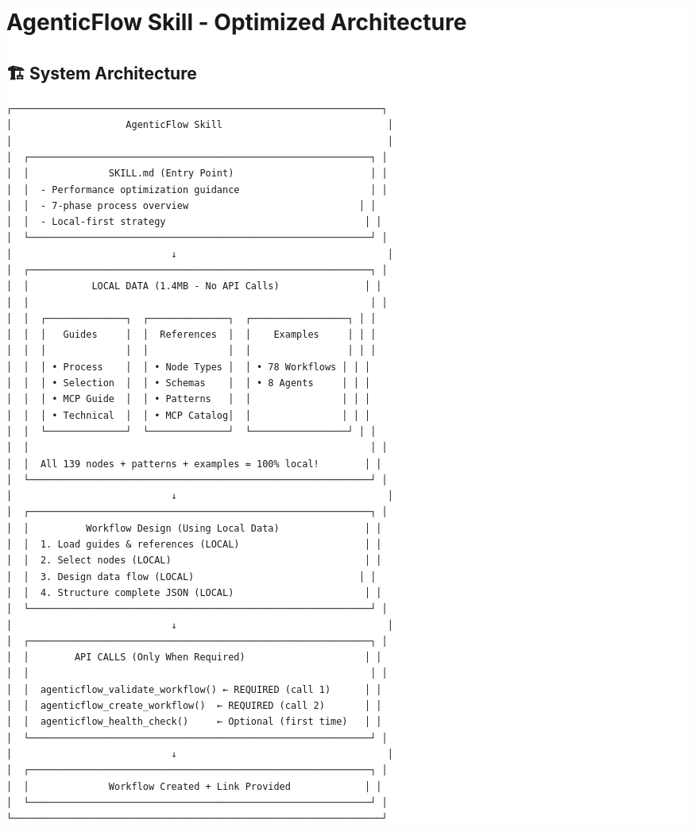 # AgenticFlow Skill - Optimized Architecture

## 🏗️ System Architecture

```
┌─────────────────────────────────────────────────────────────────┐
│                    AgenticFlow Skill                             │
│                                                                  │
│  ┌────────────────────────────────────────────────────────────┐ │
│  │              SKILL.md (Entry Point)                        │ │
│  │  - Performance optimization guidance                       │ │
│  │  - 7-phase process overview                              │ │
│  │  - Local-first strategy                                   │ │
│  └────────────────────────────────────────────────────────────┘ │
│                            ↓                                     │
│  ┌────────────────────────────────────────────────────────────┐ │
│  │           LOCAL DATA (1.4MB - No API Calls)               │ │
│  │                                                            │ │
│  │  ┌──────────────┐  ┌──────────────┐  ┌─────────────────┐ │ │
│  │  │   Guides     │  │  References  │  │    Examples     │ │ │
│  │  │              │  │              │  │                 │ │ │
│  │  │ • Process    │  │ • Node Types │  │ • 78 Workflows │ │ │
│  │  │ • Selection  │  │ • Schemas    │  │ • 8 Agents     │ │ │
│  │  │ • MCP Guide  │  │ • Patterns   │  │                │ │ │
│  │  │ • Technical  │  │ • MCP Catalog│  │                │ │ │
│  │  └──────────────┘  └──────────────┘  └─────────────────┘ │ │
│  │                                                            │ │
│  │  All 139 nodes + patterns + examples = 100% local!        │ │
│  └────────────────────────────────────────────────────────────┘ │
│                            ↓                                     │
│  ┌────────────────────────────────────────────────────────────┐ │
│  │          Workflow Design (Using Local Data)               │ │
│  │  1. Load guides & references (LOCAL)                      │ │
│  │  2. Select nodes (LOCAL)                                  │ │
│  │  3. Design data flow (LOCAL)                             │ │
│  │  4. Structure complete JSON (LOCAL)                       │ │
│  └────────────────────────────────────────────────────────────┘ │
│                            ↓                                     │
│  ┌────────────────────────────────────────────────────────────┐ │
│  │        API CALLS (Only When Required)                     │ │
│  │                                                            │ │
│  │  agenticflow_validate_workflow() ← REQUIRED (call 1)      │ │
│  │  agenticflow_create_workflow()  ← REQUIRED (call 2)       │ │
│  │  agenticflow_health_check()     ← Optional (first time)   │ │
│  └────────────────────────────────────────────────────────────┘ │
│                            ↓                                     │
│  ┌────────────────────────────────────────────────────────────┐ │
│  │              Workflow Created + Link Provided             │ │
│  └────────────────────────────────────────────────────────────┘ │
└─────────────────────────────────────────────────────────────────┘
```
